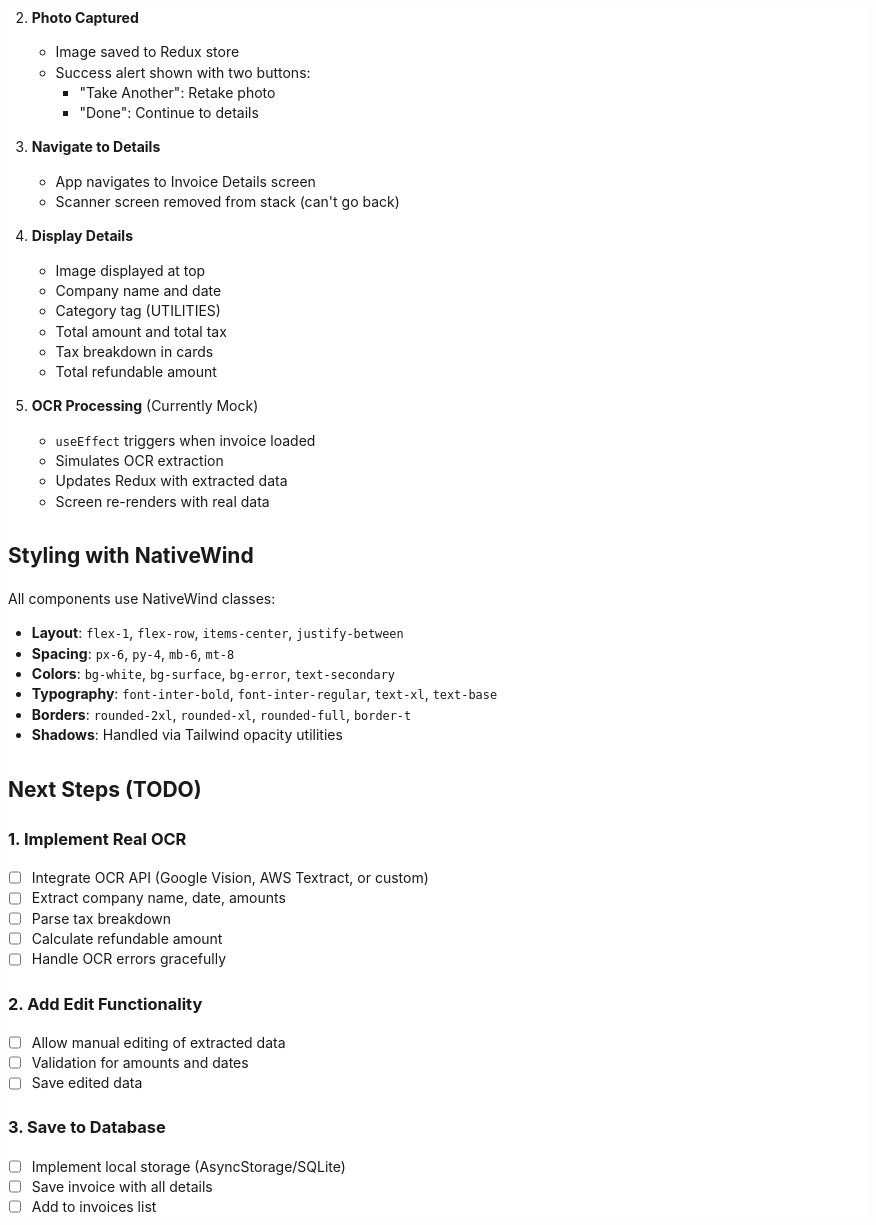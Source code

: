 2. **Photo Captured**
   - Image saved to Redux store
   - Success alert shown with two buttons:
     - "Take Another": Retake photo
     - "Done": Continue to details

3. **Navigate to Details**
   - App navigates to Invoice Details screen
   - Scanner screen removed from stack (can't go back)

4. **Display Details**
   - Image displayed at top
   - Company name and date
   - Category tag (UTILITIES)
   - Total amount and total tax
   - Tax breakdown in cards
   - Total refundable amount

5. **OCR Processing** (Currently Mock)
   - `useEffect` triggers when invoice loaded
   - Simulates OCR extraction
   - Updates Redux with extracted data
   - Screen re-renders with real data

## Styling with NativeWind

All components use NativeWind classes:
- **Layout**: `flex-1`, `flex-row`, `items-center`, `justify-between`
- **Spacing**: `px-6`, `py-4`, `mb-6`, `mt-8`
- **Colors**: `bg-white`, `bg-surface`, `bg-error`, `text-secondary`
- **Typography**: `font-inter-bold`, `font-inter-regular`, `text-xl`, `text-base`
- **Borders**: `rounded-2xl`, `rounded-xl`, `rounded-full`, `border-t`
- **Shadows**: Handled via Tailwind opacity utilities

## Next Steps (TODO)

### 1. **Implement Real OCR**
- [ ] Integrate OCR API (Google Vision, AWS Textract, or custom)
- [ ] Extract company name, date, amounts
- [ ] Parse tax breakdown
- [ ] Calculate refundable amount
- [ ] Handle OCR errors gracefully

### 2. **Add Edit Functionality**
- [ ] Allow manual editing of extracted data
- [ ] Validation for amounts and dates
- [ ] Save edited data

### 3. **Save to Database**
- [ ] Implement local storage (AsyncStorage/SQLite)
- [ ] Save invoice with all details
- [ ] Add to invoices list
